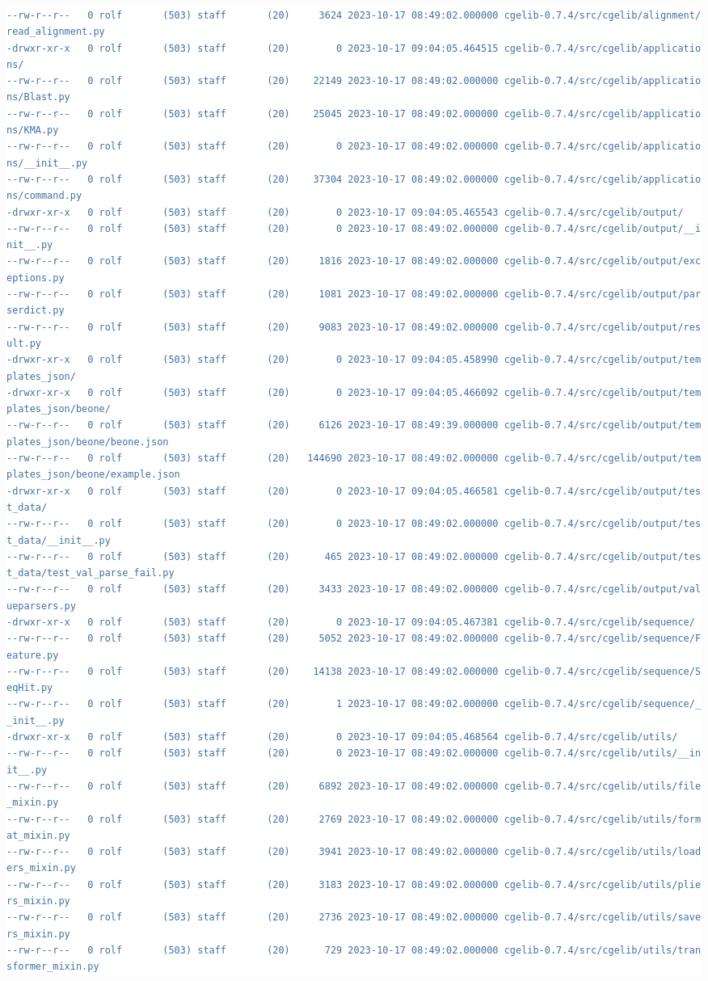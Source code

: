 ```diff
--rw-r--r--   0 rolf       (503) staff       (20)     3624 2023-10-17 08:49:02.000000 cgelib-0.7.4/src/cgelib/alignment/read_alignment.py
-drwxr-xr-x   0 rolf       (503) staff       (20)        0 2023-10-17 09:04:05.464515 cgelib-0.7.4/src/cgelib/applications/
--rw-r--r--   0 rolf       (503) staff       (20)    22149 2023-10-17 08:49:02.000000 cgelib-0.7.4/src/cgelib/applications/Blast.py
--rw-r--r--   0 rolf       (503) staff       (20)    25045 2023-10-17 08:49:02.000000 cgelib-0.7.4/src/cgelib/applications/KMA.py
--rw-r--r--   0 rolf       (503) staff       (20)        0 2023-10-17 08:49:02.000000 cgelib-0.7.4/src/cgelib/applications/__init__.py
--rw-r--r--   0 rolf       (503) staff       (20)    37304 2023-10-17 08:49:02.000000 cgelib-0.7.4/src/cgelib/applications/command.py
-drwxr-xr-x   0 rolf       (503) staff       (20)        0 2023-10-17 09:04:05.465543 cgelib-0.7.4/src/cgelib/output/
--rw-r--r--   0 rolf       (503) staff       (20)        0 2023-10-17 08:49:02.000000 cgelib-0.7.4/src/cgelib/output/__init__.py
--rw-r--r--   0 rolf       (503) staff       (20)     1816 2023-10-17 08:49:02.000000 cgelib-0.7.4/src/cgelib/output/exceptions.py
--rw-r--r--   0 rolf       (503) staff       (20)     1081 2023-10-17 08:49:02.000000 cgelib-0.7.4/src/cgelib/output/parserdict.py
--rw-r--r--   0 rolf       (503) staff       (20)     9083 2023-10-17 08:49:02.000000 cgelib-0.7.4/src/cgelib/output/result.py
-drwxr-xr-x   0 rolf       (503) staff       (20)        0 2023-10-17 09:04:05.458990 cgelib-0.7.4/src/cgelib/output/templates_json/
-drwxr-xr-x   0 rolf       (503) staff       (20)        0 2023-10-17 09:04:05.466092 cgelib-0.7.4/src/cgelib/output/templates_json/beone/
--rw-r--r--   0 rolf       (503) staff       (20)     6126 2023-10-17 08:49:39.000000 cgelib-0.7.4/src/cgelib/output/templates_json/beone/beone.json
--rw-r--r--   0 rolf       (503) staff       (20)   144690 2023-10-17 08:49:02.000000 cgelib-0.7.4/src/cgelib/output/templates_json/beone/example.json
-drwxr-xr-x   0 rolf       (503) staff       (20)        0 2023-10-17 09:04:05.466581 cgelib-0.7.4/src/cgelib/output/test_data/
--rw-r--r--   0 rolf       (503) staff       (20)        0 2023-10-17 08:49:02.000000 cgelib-0.7.4/src/cgelib/output/test_data/__init__.py
--rw-r--r--   0 rolf       (503) staff       (20)      465 2023-10-17 08:49:02.000000 cgelib-0.7.4/src/cgelib/output/test_data/test_val_parse_fail.py
--rw-r--r--   0 rolf       (503) staff       (20)     3433 2023-10-17 08:49:02.000000 cgelib-0.7.4/src/cgelib/output/valueparsers.py
-drwxr-xr-x   0 rolf       (503) staff       (20)        0 2023-10-17 09:04:05.467381 cgelib-0.7.4/src/cgelib/sequence/
--rw-r--r--   0 rolf       (503) staff       (20)     5052 2023-10-17 08:49:02.000000 cgelib-0.7.4/src/cgelib/sequence/Feature.py
--rw-r--r--   0 rolf       (503) staff       (20)    14138 2023-10-17 08:49:02.000000 cgelib-0.7.4/src/cgelib/sequence/SeqHit.py
--rw-r--r--   0 rolf       (503) staff       (20)        1 2023-10-17 08:49:02.000000 cgelib-0.7.4/src/cgelib/sequence/__init__.py
-drwxr-xr-x   0 rolf       (503) staff       (20)        0 2023-10-17 09:04:05.468564 cgelib-0.7.4/src/cgelib/utils/
--rw-r--r--   0 rolf       (503) staff       (20)        0 2023-10-17 08:49:02.000000 cgelib-0.7.4/src/cgelib/utils/__init__.py
--rw-r--r--   0 rolf       (503) staff       (20)     6892 2023-10-17 08:49:02.000000 cgelib-0.7.4/src/cgelib/utils/file_mixin.py
--rw-r--r--   0 rolf       (503) staff       (20)     2769 2023-10-17 08:49:02.000000 cgelib-0.7.4/src/cgelib/utils/format_mixin.py
--rw-r--r--   0 rolf       (503) staff       (20)     3941 2023-10-17 08:49:02.000000 cgelib-0.7.4/src/cgelib/utils/loaders_mixin.py
--rw-r--r--   0 rolf       (503) staff       (20)     3183 2023-10-17 08:49:02.000000 cgelib-0.7.4/src/cgelib/utils/pliers_mixin.py
--rw-r--r--   0 rolf       (503) staff       (20)     2736 2023-10-17 08:49:02.000000 cgelib-0.7.4/src/cgelib/utils/savers_mixin.py
--rw-r--r--   0 rolf       (503) staff       (20)      729 2023-10-17 08:49:02.000000 cgelib-0.7.4/src/cgelib/utils/transformer_mixin.py
```